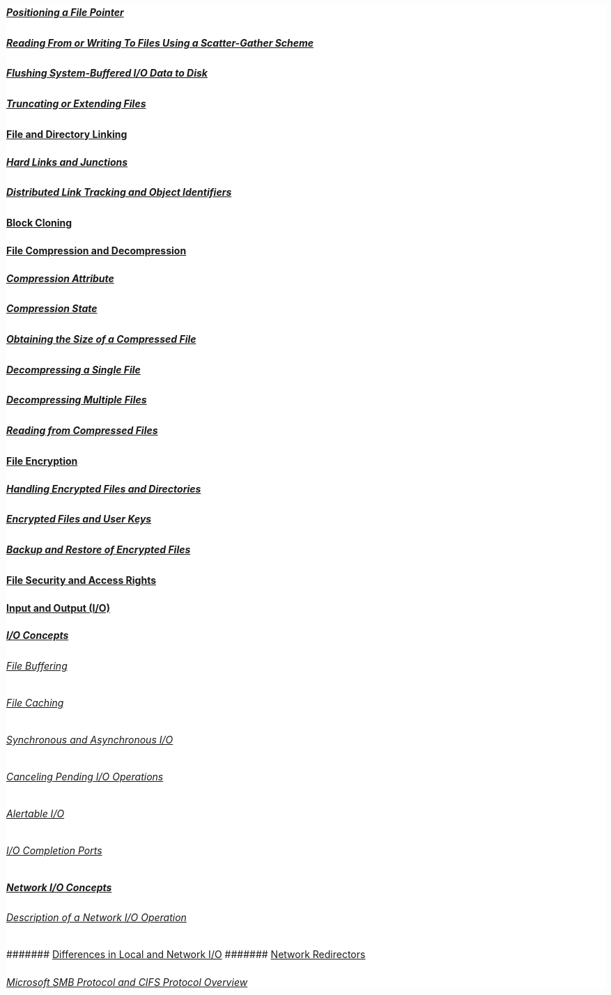 ##### [Positioning a File Pointer](positioning-a-file-pointer.md)
##### [Reading From or Writing To Files Using a Scatter-Gather Scheme](reading-from-or-writing-to-files-using-a-scatter-gather-scheme.md)
##### [Flushing System-Buffered I/O Data to Disk](flushing-system-buffered-i-o-data-to-disk.md)
##### [Truncating or Extending Files](truncating-or-extending-files.md)
#### [File and Directory Linking](file-and-directory-linking.md)
##### [Hard Links and Junctions](hard-links-and-junctions.md)
##### [Distributed Link Tracking and Object Identifiers](distributed-link-tracking-and-object-identifiers.md)
#### [Block Cloning](block-cloning.md)
#### [File Compression and Decompression](file-compression-and-decompression.md)
##### [Compression Attribute](compression-attribute.md)
##### [Compression State](compression-state.md)
##### [Obtaining the Size of a Compressed File](obtaining-the-size-of-a-compressed-file.md)
##### [Decompressing a Single File](decompressing-a-single-file.md)
##### [Decompressing Multiple Files](decompressing-multiple-files.md)
##### [Reading from Compressed Files](reading-from-compressed-files.md)
#### [File Encryption](file-encryption.md)
##### [Handling Encrypted Files and Directories](handling-encrypted-files-and-directories.md)
##### [Encrypted Files and User Keys](encrypted-files-and-user-keys.md)
##### [Backup and Restore of Encrypted Files](backup-and-restore-of-encrypted-files.md)
#### [File Security and Access Rights](file-security-and-access-rights.md)
#### [Input and Output (I/O)](input-and-output--i-o-.md)
##### [I/O Concepts](i-o-concepts.md)
###### [File Buffering](file-buffering.md)
###### [File Caching](file-caching.md)
###### [Synchronous and Asynchronous I/O](synchronous-and-asynchronous-i-o.md)
###### [Canceling Pending I/O Operations](canceling-pending-i-o-operations.md)
###### [Alertable I/O](alertable-i-o.md)
###### [I/O Completion Ports](i-o-completion-ports.md)
##### [Network I/O Concepts](network-i-o-concepts.md)
###### [Description of a Network I/O Operation](description-of-a-network-i-o-operation.md)
####### [Differences in Local and Network I/O](differences-in-local-and-network-i-o.md)
####### [Network Redirectors](network-redirectors.md)
###### [Microsoft SMB Protocol and CIFS Protocol Overview](microsoft-smb-protocol-and-cifs-protocol-overview.md)